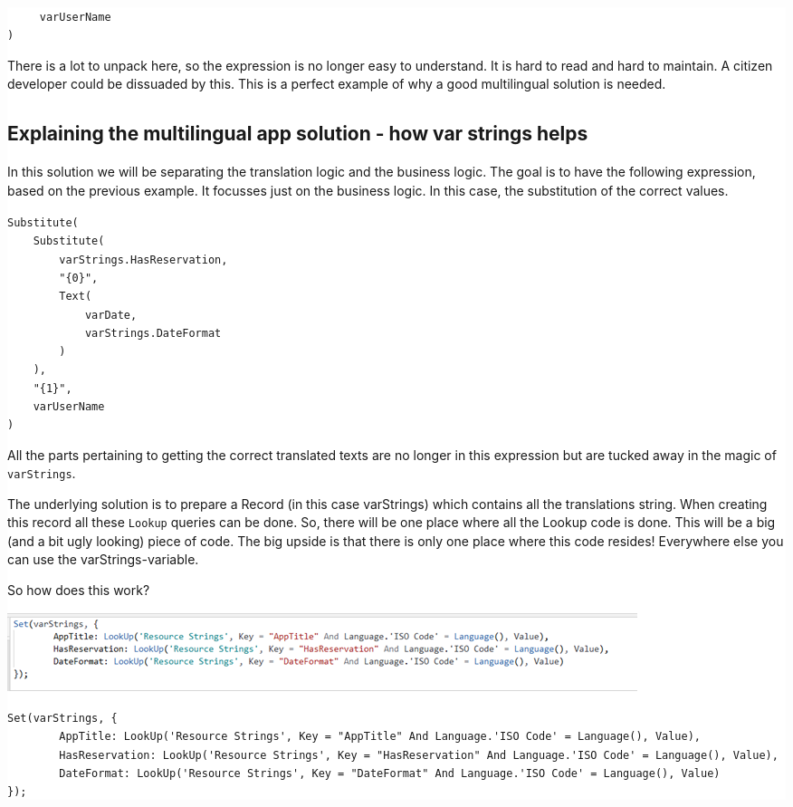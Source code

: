 ```PowerFx
     varUserName
)
```

There is a lot to unpack here, so the expression is no longer easy to understand. It is hard to read and hard to maintain. A citizen developer could be dissuaded by this. This is a perfect example of why a good multilingual solution is needed.
## Explaining the multilingual app solution - how var strings helps
In this solution we will be separating the translation logic and the business logic. The goal is to have the following expression, based on the previous example. It focusses just on the business logic. In this case, the substitution of the correct values.

```PowerFx
Substitute(
    Substitute(
        varStrings.HasReservation,
        "{0}",
        Text(
            varDate,
            varStrings.DateFormat
        )
    ),
    "{1}",
    varUserName
)
```

All the parts pertaining to getting the correct translated texts are no longer in this expression but are tucked away in the magic of `varStrings`.

The underlying solution is to prepare a Record (in this case varStrings) which contains all the translations string. When creating this record all these `Lookup` queries can be done. So, there will be one place where all the Lookup code is done. This will be a big (and a bit ugly looking) piece of code. The big upside is that there is only one place where this code resides! Everywhere else you can use the varStrings-variable.

So how does this work? 

![Set varStrings](/assets/2021-06-14/setvarstrings1.png)

```PowerFx
Set(varStrings, {
        AppTitle: LookUp('Resource Strings', Key = "AppTitle" And Language.'ISO Code' = Language(), Value),
        HasReservation: LookUp('Resource Strings', Key = "HasReservation" And Language.'ISO Code' = Language(), Value),
        DateFormat: LookUp('Resource Strings', Key = "DateFormat" And Language.'ISO Code' = Language(), Value)
});
```
